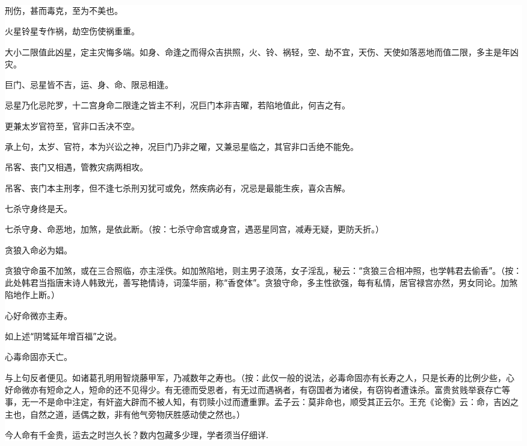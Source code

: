 刑伤，甚而毒克，至为不美也。

火星铃星专作祸，劫空伤使祸重重。

大小二限值此凶星，定主灾悔多端。如身、命逢之而得众吉拱照，火、铃、祸轻，空、劫不宜，天伤、天使如落恶地而值二限，多主是年凶灾。

巨门、忌星皆不吉，运、身、命、限忌相逢。

忌星乃化忌陀罗，十二宫身命二限逢之皆主不利，况巨门本非吉曜，若陷地值此，何吉之有。

更兼太岁官符至，官非口舌决不空。

承上句，太岁、官符，本为兴讼之神，况巨门乃非之曜，又兼忌星临之，其官非口舌绝不能免。

吊客、丧门又相遇，管教灾病两相攻。

吊客、丧门本主刑孝，但不逢七杀刑刃犹可或免，然疾病必有，况忌是最能生疾，喜众吉解。

七杀守身终是夭。

七杀守身、命恶地，加煞，是依此断。（按：七杀守命宫或身宫，遇恶星同宫，减寿无疑，更防夭折。）

贪狼入命必为娼。

贪狼守命虽不加煞，或在三合照临，亦主淫佚。如加煞陷地，则主男子浪荡，女子淫乱，秘云：“贪狼三合相冲照，也学韩君去偷香”。（按：此处韩君当指唐末诗人韩致光，善写艳情诗，词藻华丽，称“香奁体”。贪狼守命，多主性欲强，每有私情，居官禄宫亦然，男女同论。加煞陷地作上断。）

心好命微亦主寿。

如上述“阴骘延年增百福”之说。

心毒命固亦夭亡。

与上句反者便见。如诸葛孔明用智烧藤甲军，乃减数年之寿也。（按：此仅一般的说法，必毒命固亦有长寿之人，只是长寿的比例少些，心好命微亦有短命之人，短命的还不见得少。有无德而受恩者，有无过而遇祸者，有窃国者为诸侯，有窃钩者遭诛杀。富贵贫贱举衰存亡等事，无一不是命中注定，有奸盗大辟而不被人知，有罚赎小过而遭重罪。孟子云：莫非命也，顺受其正云尔。王充《论衡》云：命，吉凶之主也，自然之道，适偶之数，非有他气旁物厌胜感动使之然也。）

今人命有千金贵，运去之时岂久长？数内包藏多少理，学者须当仔细详.
